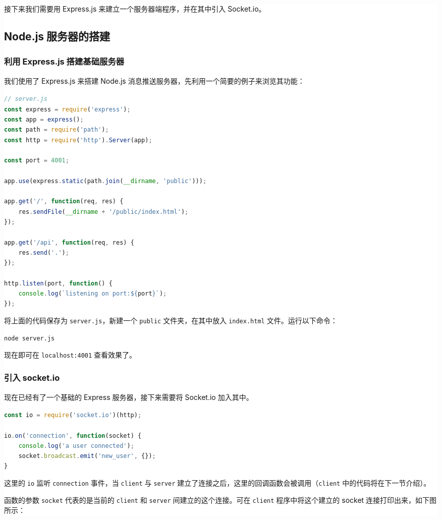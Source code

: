 接下来我们需要用 Express.js 来建立一个服务器端程序，并在其中引入 Socket.io。

## Node.js 服务器的搭建

### 利用 Express.js 搭建基础服务器

我们使用了 Express.js 来搭建 Node.js 消息推送服务器，先利用一个简要的例子来浏览其功能：

```js
// server.js
const express = require('express');
const app = express();
const path = require('path');
const http = require('http').Server(app);

const port = 4001;

app.use(express.static(path.join(__dirname, 'public')));

app.get('/', function(req, res) {
    res.sendFile(__dirname + '/public/index.html');
});

app.get('/api', function(req, res) {
    res.send('.');
});

http.listen(port, function() {
    console.log(`listening on port:${port}`);
});
```

将上面的代码保存为 `server.js`，新建一个 `public` 文件夹，在其中放入 `index.html` 文件。运行以下命令：

    node server.js

现在即可在 `localhost:4001` 查看效果了。

### 引入 socket.io 

现在已经有了一个基础的 Express 服务器，接下来需要将 Socket.io 加入其中。

```js
const io = require('socket.io')(http);

io.on('connection', function(socket) {
    console.log('a user connected');
    socket.broadcast.emit('new_user', {});
}
```

这里的 `io` 监听 `connection` 事件，当 `client` 与 `server` 建立了连接之后，这里的回调函数会被调用（`client` 中的代码将在下一节介绍）。

函数的参数 `socket` 代表的是当前的 `client` 和 `server` 间建立的这个连接。可在 `client` 程序中将这个建立的 socket 连接打印出来，如下图所示：
